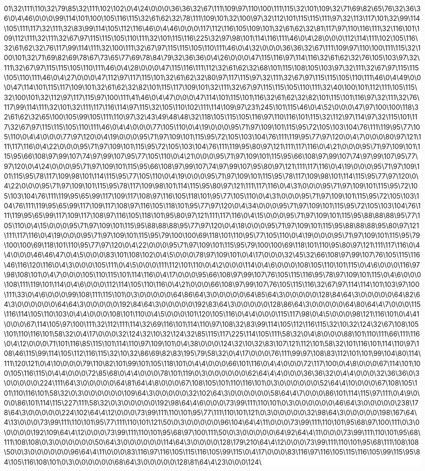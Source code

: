 01\32\111\110\32\79\85\32\111\102\102\0\4\24\0\0\0\36\36\32\67\111\109\97\110\100\111\115\32\101\109\32\71\69\82\65\76\32\36\36\0\4\46\0\0\0\99\114\101\100\105\116\115\32\61\62\32\78\111\109\101\32\100\97\32\112\101\115\115\111\97\32\113\117\101\32\99\114\105\111\117\32\111\32\83\99\114\105\112\116\46\0\4\46\0\0\0\117\112\116\105\109\101\32\61\62\32\81\117\97\110\116\111\32\116\101\109\112\111\32\111\32\67\97\115\115\105\110\111\32\101\115\116\225\32\97\98\101\114\116\111\46\0\4\28\0\0\0\112\114\111\102\105\116\32\61\62\32\76\117\99\114\111\32\100\111\32\67\97\115\115\105\110\111\46\0\4\32\0\0\0\36\36\32\67\111\109\97\110\100\111\115\32\100\101\32\71\69\82\69\78\67\73\65\77\69\78\84\79\32\36\36\0\4\26\0\0\0\47\115\116\97\114\116\32\61\62\32\76\105\103\97\32\111\32\67\97\115\115\105\110\111\46\0\4\28\0\0\0\47\115\116\111\112\32\61\62\32\68\101\115\108\105\103\97\32\111\32\67\97\115\115\105\110\111\46\0\4\27\0\0\0\47\112\97\117\115\101\32\61\62\32\80\97\117\115\97\32\111\32\67\97\115\115\105\110\111\46\0\4\49\0\0\0\47\114\101\115\117\109\101\32\61\62\32\82\101\115\117\109\101\32\111\32\67\97\115\115\105\110\111\32\40\100\101\112\111\105\115\32\100\101\32\112\97\117\115\97\100\111\41\46\0\4\47\0\0\0\47\114\101\115\101\116\32\61\62\32\82\101\115\101\116\97\32\111\32\76\117\99\114\111\32\101\32\111\117\116\114\97\115\32\105\110\102\111\114\109\97\231\245\101\115\46\0\4\52\0\0\0\47\97\100\100\118\32\61\62\32\65\100\105\99\105\111\110\97\32\43\49\48\48\32\118\105\115\105\116\97\110\116\101\115\32\112\97\114\97\32\115\101\117\32\67\97\115\115\105\110\111\46\0\4\4\0\0\0\77\105\110\0\4\19\0\0\0\95\71\97\109\101\115\95\72\105\103\104\76\111\119\95\77\105\110\0\4\4\0\0\0\77\97\120\0\4\19\0\0\0\95\71\97\109\101\115\95\72\105\103\104\76\111\119\95\77\97\120\0\4\7\0\0\0\80\97\121\111\117\116\0\4\22\0\0\0\95\71\97\109\101\115\95\72\105\103\104\76\111\119\95\80\97\121\111\117\116\0\4\21\0\0\0\95\71\97\109\101\115\95\66\108\97\99\107\74\97\99\107\95\77\105\110\0\4\21\0\0\0\95\71\97\109\101\115\95\66\108\97\99\107\74\97\99\107\95\77\97\120\0\4\24\0\0\0\95\71\97\109\101\115\95\66\108\97\99\107\74\97\99\107\95\80\97\121\111\117\116\0\4\19\0\0\0\95\71\97\109\101\115\95\78\117\109\98\101\114\115\95\77\105\110\0\4\19\0\0\0\95\71\97\109\101\115\95\78\117\109\98\101\114\115\95\77\97\120\0\4\22\0\0\0\95\71\97\109\101\115\95\78\117\109\98\101\114\115\95\80\97\121\111\117\116\0\4\31\0\0\0\95\71\97\109\101\115\95\72\105\103\104\76\111\119\95\65\99\117\109\117\108\97\116\105\118\101\95\77\105\110\0\4\31\0\0\0\95\71\97\109\101\115\95\72\105\103\104\76\111\119\95\65\99\117\109\117\108\97\116\105\118\101\95\77\97\120\0\4\34\0\0\0\95\71\97\109\101\115\95\72\105\103\104\76\111\119\95\65\99\117\109\117\108\97\116\105\118\101\95\80\97\121\111\117\116\0\4\15\0\0\0\95\71\97\109\101\115\95\88\88\88\95\77\105\110\0\4\15\0\0\0\95\71\97\109\101\115\95\88\88\88\95\77\97\120\0\4\18\0\0\0\95\71\97\109\101\115\95\88\88\88\95\80\97\121\111\117\116\0\4\19\0\0\0\95\71\97\109\101\115\95\79\100\100\69\118\101\110\95\77\105\110\0\4\19\0\0\0\95\71\97\109\101\115\95\79\100\100\69\118\101\110\95\77\97\120\0\4\22\0\0\0\95\71\97\109\101\115\95\79\100\100\69\118\101\110\95\80\97\121\111\117\116\0\4\4\0\0\0\46\46\47\0\4\5\0\0\0\83\101\108\102\0\4\5\0\0\0\78\97\109\101\0\4\17\0\0\0\32\45\32\66\108\97\99\107\76\105\115\116\46\116\120\116\0\4\3\0\0\0\105\111\0\4\5\0\0\0\111\112\101\110\0\4\2\0\0\0\114\0\4\6\0\0\0\108\105\110\101\115\0\4\6\0\0\0\116\97\98\108\101\0\4\7\0\0\0\105\110\115\101\114\116\0\4\17\0\0\0\95\66\108\97\99\107\76\105\115\116\95\78\97\109\101\115\0\4\6\0\0\0\108\111\119\101\114\0\4\6\0\0\0\112\114\105\110\116\0\4\21\0\0\0\66\108\97\99\107\76\105\115\116\32\67\97\114\114\101\103\97\100\111\33\0\4\6\0\0\0\99\108\111\115\101\0\3\0\0\0\0\0\64\86\64\3\0\0\0\0\0\64\85\64\3\0\0\0\0\0\128\84\64\3\0\0\0\0\0\64\82\64\3\0\0\0\0\0\0\64\64\3\0\0\0\0\0\192\84\64\3\0\0\0\0\0\192\83\64\3\0\0\0\0\0\128\86\64\3\0\0\0\0\0\64\80\64\4\7\0\0\0\115\116\114\105\110\103\0\4\4\0\0\0\108\101\110\0\4\5\0\0\0\101\120\105\116\0\4\4\0\0\0\115\117\98\0\4\5\0\0\0\98\121\116\101\0\4\41\0\0\0\67\114\105\97\100\111\32\112\111\114\32\69\116\101\114\110\97\108\32\83\99\114\105\112\116\115\32\10\32\124\32\67\108\105\101\110\116\101\58\32\0\4\17\0\0\0\32\124\32\10\32\124\32\85\115\117\225\114\105\111\58\32\0\4\8\0\0\0\88\101\110\111\66\111\116\0\4\12\0\0\0\71\101\116\85\115\101\114\110\97\109\101\0\4\38\0\0\0\124\32\10\32\83\107\121\112\101\58\32\101\116\101\114\110\97\108\46\115\99\114\105\112\116\115\32\10\32\86\69\82\83\195\79\58\32\0\4\17\0\0\0\76\111\99\97\108\83\112\101\101\99\104\80\114\111\120\121\0\4\10\0\0\0\79\110\82\101\99\101\105\118\101\0\4\4\0\0\0\66\101\116\0\4\4\0\0\0\72\117\100\0\4\8\0\0\0\67\114\101\100\105\116\115\0\4\4\0\0\0\72\85\68\0\4\4\0\0\0\78\101\119\0\3\0\0\0\0\0\0\62\64\4\4\0\0\0\36\36\32\0\4\4\0\0\0\32\36\36\0\3\0\0\0\0\0\224\111\64\3\0\0\0\0\0\64\81\64\4\8\0\0\0\67\108\105\101\110\116\101\0\3\0\0\0\0\0\0\52\64\4\10\0\0\0\67\108\105\101\110\116\101\58\32\0\3\0\0\0\0\0\0\109\64\3\0\0\0\0\0\32\102\64\3\0\0\0\0\0\0\58\64\4\7\0\0\0\86\101\114\115\97\111\0\4\9\0\0\0\86\101\114\115\227\111\58\32\0\3\0\0\0\0\0\192\98\64\4\6\0\0\0\73\99\111\110\101\0\3\0\0\0\0\0\0\46\64\3\0\0\0\0\0\238\178\64\3\0\0\0\0\0\224\102\64\4\12\0\0\0\73\99\111\110\101\95\77\111\110\101\121\0\3\0\0\0\0\0\32\98\64\3\0\0\0\0\0\198\167\64\4\13\0\0\0\73\99\111\110\101\95\77\111\110\101\121\50\0\3\0\0\0\0\0\96\104\64\4\11\0\0\0\73\99\111\110\101\95\68\97\100\111\0\3\0\0\0\0\0\192\109\64\4\12\0\0\0\73\99\111\110\101\95\68\97\100\111\50\0\3\0\0\0\0\0\64\92\64\4\11\0\0\0\73\99\111\110\101\95\68\111\108\108\0\3\0\0\0\0\0\0\50\64\3\0\0\0\0\0\0\114\64\3\0\0\0\0\128\179\210\64\4\12\0\0\0\73\99\111\110\101\95\68\111\108\108\50\0\3\0\0\0\0\0\0\96\64\4\11\0\0\0\83\116\97\116\105\115\116\105\99\115\0\4\17\0\0\0\83\116\97\116\105\115\116\105\99\115\95\84\105\116\108\101\0\3\0\0\0\0\0\0\68\64\3\0\0\0\0\0\128\81\64\4\23\0\0\0\124\